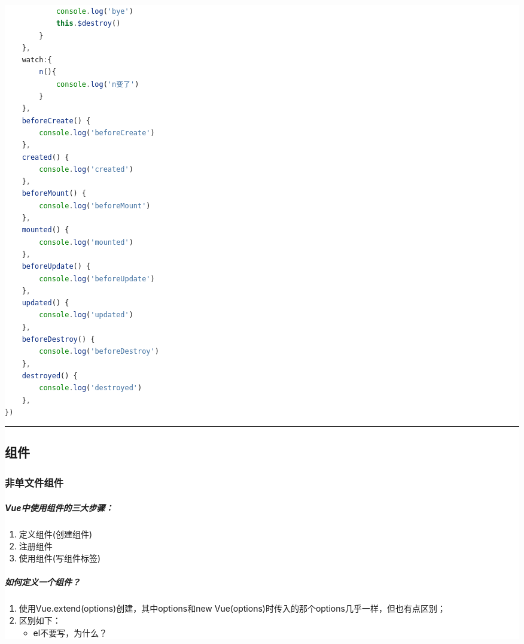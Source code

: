 ```javascript
            console.log('bye')
            this.$destroy()
        }
    },
    watch:{
        n(){
            console.log('n变了')
        }
    },
    beforeCreate() {
        console.log('beforeCreate')
    },
    created() {
        console.log('created')
    },
    beforeMount() {
        console.log('beforeMount')
    },
    mounted() {
        console.log('mounted')
    },
    beforeUpdate() {
        console.log('beforeUpdate')
    },
    updated() {
        console.log('updated')
    },
    beforeDestroy() {
        console.log('beforeDestroy')
    },
    destroyed() {
        console.log('destroyed')
    },
})
```

---

## 组件

### 非单文件组件

##### Vue中使用组件的三大步骤：

1. 定义组件(创建组件)
2. 注册组件
3. 使用组件(写组件标签)

##### 如何定义一个组件？

1. 使用Vue.extend(options)创建，其中options和new Vue(options)时传入的那个options几乎一样，但也有点区别；
2. 区别如下：
    - el不要写，为什么？
